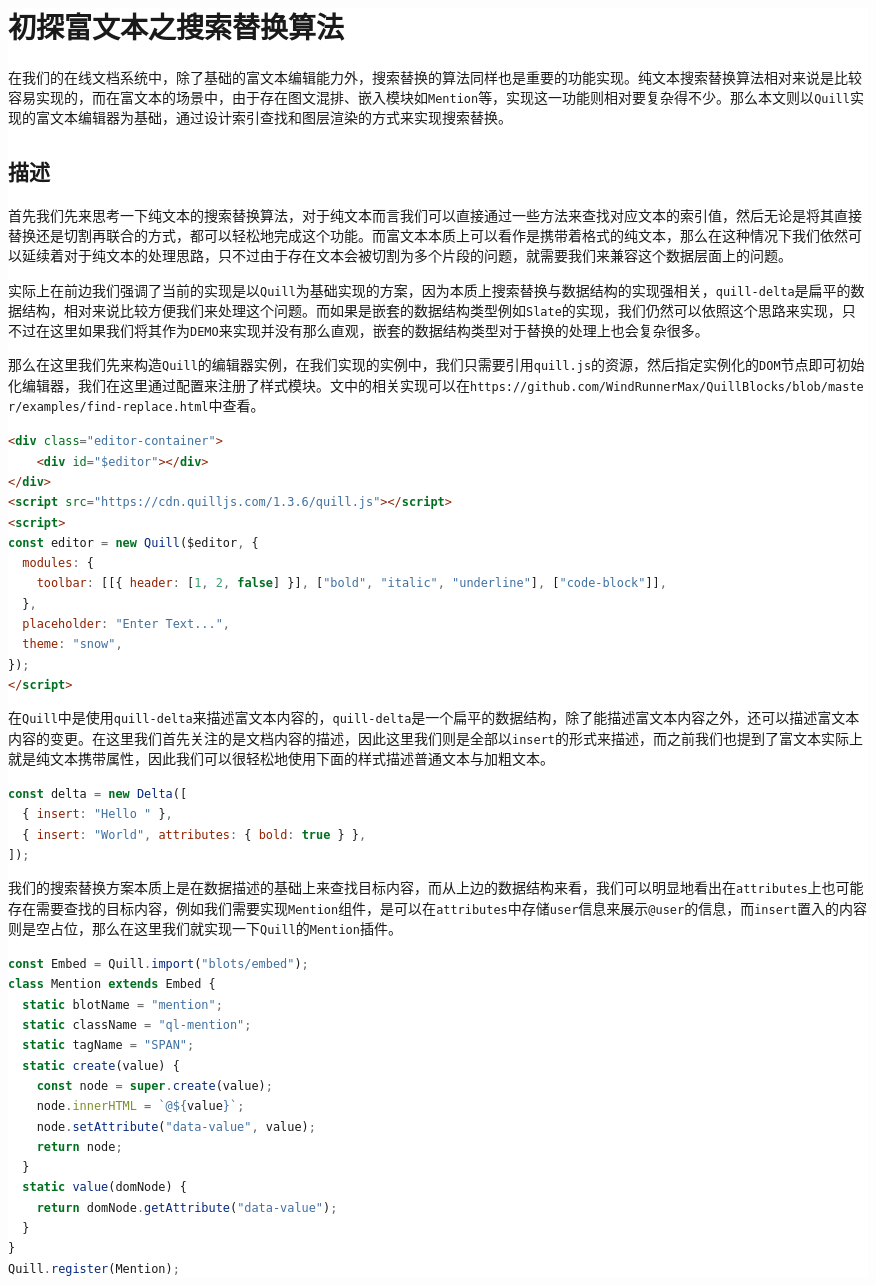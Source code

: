 # 初探富文本之搜索替换算法
在我们的在线文档系统中，除了基础的富文本编辑能力外，搜索替换的算法同样也是重要的功能实现。纯文本搜索替换算法相对来说是比较容易实现的，而在富文本的场景中，由于存在图文混排、嵌入模块如`Mention`等，实现这一功能则相对要复杂得不少。那么本文则以`Quill`实现的富文本编辑器为基础，通过设计索引查找和图层渲染的方式来实现搜索替换。

## 描述
首先我们先来思考一下纯文本的搜索替换算法，对于纯文本而言我们可以直接通过一些方法来查找对应文本的索引值，然后无论是将其直接替换还是切割再联合的方式，都可以轻松地完成这个功能。而富文本本质上可以看作是携带着格式的纯文本，那么在这种情况下我们依然可以延续着对于纯文本的处理思路，只不过由于存在文本会被切割为多个片段的问题，就需要我们来兼容这个数据层面上的问题。

实际上在前边我们强调了当前的实现是以`Quill`为基础实现的方案，因为本质上搜索替换与数据结构的实现强相关，`quill-delta`是扁平的数据结构，相对来说比较方便我们来处理这个问题。而如果是嵌套的数据结构类型例如`Slate`的实现，我们仍然可以依照这个思路来实现，只不过在这里如果我们将其作为`DEMO`来实现并没有那么直观，嵌套的数据结构类型对于替换的处理上也会复杂很多。

那么在这里我们先来构造`Quill`的编辑器实例，在我们实现的实例中，我们只需要引用`quill.js`的资源，然后指定实例化的`DOM`节点即可初始化编辑器，我们在这里通过配置来注册了样式模块。文中的相关实现可以在`https://github.com/WindRunnerMax/QuillBlocks/blob/master/examples/find-replace.html`中查看。

```html
<div class="editor-container">
    <div id="$editor"></div>
</div>
<script src="https://cdn.quilljs.com/1.3.6/quill.js"></script>
<script>
const editor = new Quill($editor, {
  modules: {
    toolbar: [[{ header: [1, 2, false] }], ["bold", "italic", "underline"], ["code-block"]],
  },
  placeholder: "Enter Text...",
  theme: "snow",
});
</script>
```

在`Quill`中是使用`quill-delta`来描述富文本内容的，`quill-delta`是一个扁平的数据结构，除了能描述富文本内容之外，还可以描述富文本内容的变更。在这里我们首先关注的是文档内容的描述，因此这里我们则是全部以`insert`的形式来描述，而之前我们也提到了富文本实际上就是纯文本携带属性，因此我们可以很轻松地使用下面的样式描述普通文本与加粗文本。

```js
const delta = new Delta([
  { insert: "Hello " },
  { insert: "World", attributes: { bold: true } },
]);
```

我们的搜索替换方案本质上是在数据描述的基础上来查找目标内容，而从上边的数据结构来看，我们可以明显地看出在`attributes`上也可能存在需要查找的目标内容，例如我们需要实现`Mention`组件，是可以在`attributes`中存储`user`信息来展示`@user`的信息，而`insert`置入的内容则是空占位，那么在这里我们就实现一下`Quill`的`Mention`插件。

```js
const Embed = Quill.import("blots/embed");
class Mention extends Embed {
  static blotName = "mention";
  static className = "ql-mention";
  static tagName = "SPAN";
  static create(value) {
    const node = super.create(value);
    node.innerHTML = `@${value}`;
    node.setAttribute("data-value", value);
    return node;
  }
  static value(domNode) {
    return domNode.getAttribute("data-value");
  }
}
Quill.register(Mention);
```
